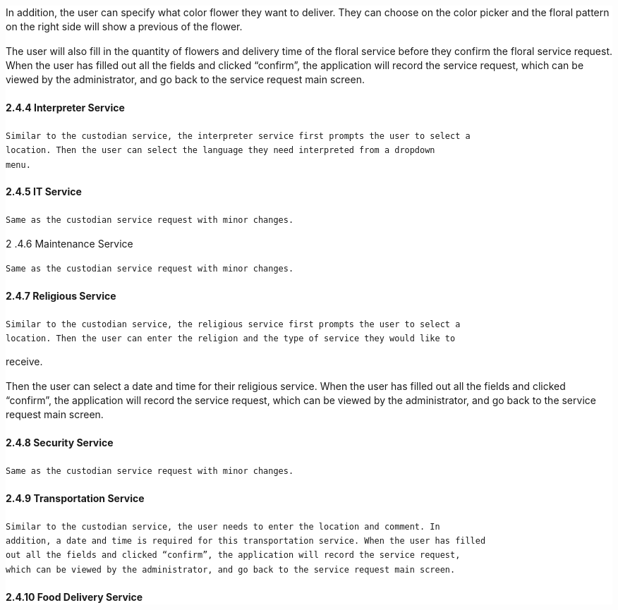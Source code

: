 In addition, the user can specify what color flower they want to deliver. They can choose on
the color picker and the floral pattern on the right side will show a previous of the flower.

The user will also fill in the quantity of flowers and delivery time of the floral service before
they confirm the floral service request. When the user has filled out all the fields and clicked
“confirm”, the application will record the service request, which can be viewed by the
administrator, and go back to the service request main screen.


#### 2.4.4 Interpreter Service

```
Similar to the custodian service, the interpreter service first prompts the user to select a
location. Then the user can select the language they need interpreted from a dropdown
menu.
```

#### 2.4.5 IT Service

```
Same as the custodian service request with minor changes.
```

2 .4.6 Maintenance Service

```
Same as the custodian service request with minor changes.
```
#### 2.4.7 Religious Service

```
Similar to the custodian service, the religious service first prompts the user to select a
location. Then the user can enter the religion and the type of service they would like to
```

receive.

Then the user can select a date and time for their religious service. When the user has filled
out all the fields and clicked “confirm”, the application will record the service request,
which can be viewed by the administrator, and go back to the service request main screen.


#### 2.4.8 Security Service

```
Same as the custodian service request with minor changes.
```

#### 2.4.9 Transportation Service

```
Similar to the custodian service, the user needs to enter the location and comment. In
addition, a date and time is required for this transportation service. When the user has filled
out all the fields and clicked “confirm”, the application will record the service request,
which can be viewed by the administrator, and go back to the service request main screen.
```

#### 2.4.10 Food Delivery Service
